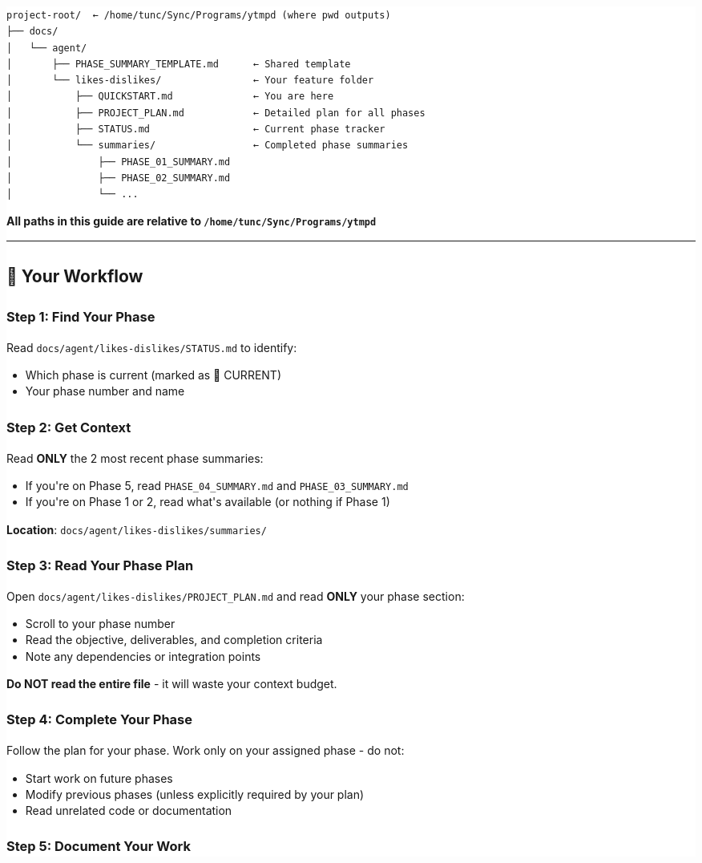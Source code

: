 ```
project-root/  ← /home/tunc/Sync/Programs/ytmpd (where pwd outputs)
├── docs/
│   └── agent/
│       ├── PHASE_SUMMARY_TEMPLATE.md      ← Shared template
│       └── likes-dislikes/                ← Your feature folder
│           ├── QUICKSTART.md              ← You are here
│           ├── PROJECT_PLAN.md            ← Detailed plan for all phases
│           ├── STATUS.md                  ← Current phase tracker
│           └── summaries/                 ← Completed phase summaries
│               ├── PHASE_01_SUMMARY.md
│               ├── PHASE_02_SUMMARY.md
│               └── ...
```

**All paths in this guide are relative to `/home/tunc/Sync/Programs/ytmpd`**

---

## 🔄 Your Workflow

### Step 1: Find Your Phase

Read `docs/agent/likes-dislikes/STATUS.md` to identify:
- Which phase is current (marked as 🔵 CURRENT)
- Your phase number and name

### Step 2: Get Context

Read **ONLY** the 2 most recent phase summaries:
- If you're on Phase 5, read `PHASE_04_SUMMARY.md` and `PHASE_03_SUMMARY.md`
- If you're on Phase 1 or 2, read what's available (or nothing if Phase 1)

**Location**: `docs/agent/likes-dislikes/summaries/`

### Step 3: Read Your Phase Plan

Open `docs/agent/likes-dislikes/PROJECT_PLAN.md` and read **ONLY** your phase section:
- Scroll to your phase number
- Read the objective, deliverables, and completion criteria
- Note any dependencies or integration points

**Do NOT read the entire file** - it will waste your context budget.

### Step 4: Complete Your Phase

Follow the plan for your phase. Work only on your assigned phase - do not:
- Start work on future phases
- Modify previous phases (unless explicitly required by your plan)
- Read unrelated code or documentation

### Step 5: Document Your Work

